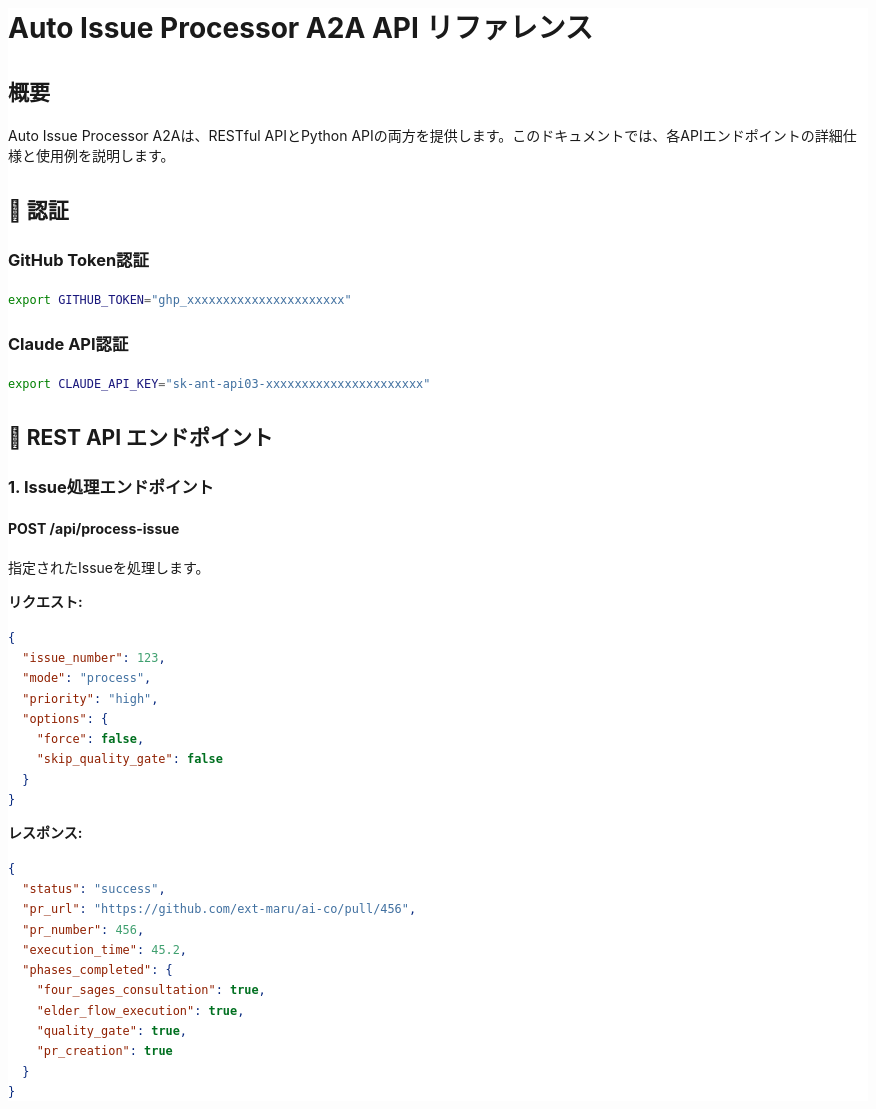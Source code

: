 # Auto Issue Processor A2A API リファレンス

## 概要

Auto Issue Processor A2Aは、RESTful APIとPython APIの両方を提供します。このドキュメントでは、各APIエンドポイントの詳細仕様と使用例を説明します。

## 🔐 認証

### GitHub Token認証
```bash
export GITHUB_TOKEN="ghp_xxxxxxxxxxxxxxxxxxxxxx"
```

### Claude API認証
```bash
export CLAUDE_API_KEY="sk-ant-api03-xxxxxxxxxxxxxxxxxxxxxx"
```

## 📡 REST API エンドポイント

### 1. Issue処理エンドポイント

#### POST /api/process-issue
指定されたIssueを処理します。

**リクエスト:**
```json
{
  "issue_number": 123,
  "mode": "process",
  "priority": "high",
  "options": {
    "force": false,
    "skip_quality_gate": false
  }
}
```

**レスポンス:**
```json
{
  "status": "success",
  "pr_url": "https://github.com/ext-maru/ai-co/pull/456",
  "pr_number": 456,
  "execution_time": 45.2,
  "phases_completed": {
    "four_sages_consultation": true,
    "elder_flow_execution": true,
    "quality_gate": true,
    "pr_creation": true
  }
}
```
